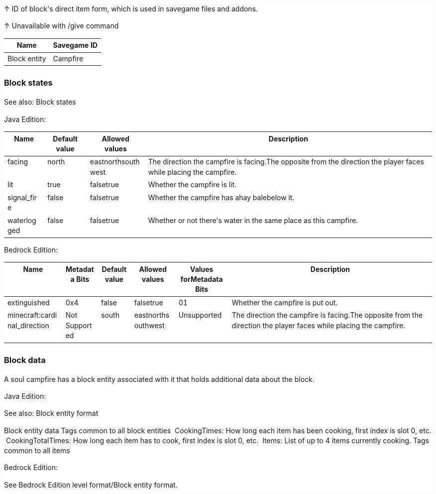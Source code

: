 
↑ ID of block's direct item form, which is used in savegame files and addons.

↑ Unavailable with /give command


| Name         | Savegame ID |
|--------------|-------------|
| Block entity | Campfire    |

### Block states
See also: Block states

Java Edition:

| Name        | Default value | Allowed values     | Description                                                                                                       |
|-------------|---------------|--------------------|-------------------------------------------------------------------------------------------------------------------|
| facing      | north         | eastnorthsouthwest | The direction the campfire is facing.The opposite from the direction the player faces while placing the campfire. |
| lit         | true          | falsetrue          | Whether the campfire is lit.                                                                                      |
| signal_fire | false         | falsetrue          | Whether the campfire has ahay balebelow it.                                                                       |
| waterlogged | false         | falsetrue          | Whether or not there's water in the same place as this campfire.                                                  |

Bedrock Edition:

| Name                         | Metadata Bits | Default value | Allowed values     | Values forMetadata Bits | Description                                                                                                       |
|------------------------------|---------------|---------------|--------------------|-------------------------|-------------------------------------------------------------------------------------------------------------------|
| extinguished                 | 0x4           | false         | falsetrue          | 01                      | Whether the campfire is put out.                                                                                  |
| minecraft:cardinal_direction | Not Supported | south         | eastnorthsouthwest | Unsupported             | The direction the campfire is facing.The opposite from the direction the player faces while placing the campfire. |



### Block data
A soul campfire has a block entity associated with it that holds additional data about the block.

Java Edition:

See also: Block entity format


 Block entity data
Tags common to all block entities
 CookingTimes: How long each item has been cooking, first index is slot 0, etc.
 CookingTotalTimes: How long each item has to cook, first index is slot 0, etc.
 Items: List of up to 4 items currently cooking.
Tags common to all items

Bedrock Edition:

See Bedrock Edition level format/Block entity format.
